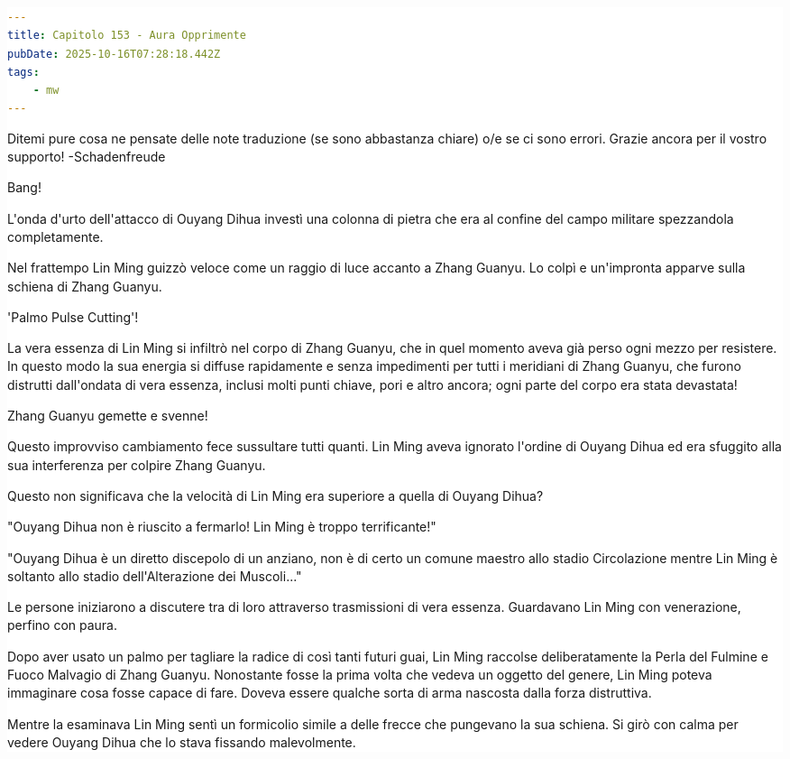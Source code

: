 ```yaml
---
title: Capitolo 153 - Aura Opprimente
pubDate: 2025-10-16T07:28:18.442Z
tags:
    - mw
---
```



Ditemi pure cosa ne pensate delle note traduzione (se sono abbastanza chiare) o/e se ci sono errori.
Grazie ancora per il vostro supporto!
-Schadenfreude


Bang!


L'onda d'urto dell'attacco di Ouyang Dihua investì una colonna di pietra che era al confine del campo militare spezzandola completamente.


Nel frattempo Lin Ming guizzò veloce come un raggio di luce accanto a Zhang Guanyu. Lo colpì e un'impronta apparve sulla schiena di Zhang Guanyu.


'Palmo Pulse Cutting'!


La vera essenza di Lin Ming si infiltrò nel corpo di Zhang Guanyu, che in quel momento aveva già perso ogni mezzo per resistere. In questo modo la sua energia si diffuse rapidamente e senza impedimenti per tutti i meridiani di Zhang Guanyu, che furono distrutti dall'ondata di vera essenza, inclusi molti punti chiave, pori e altro ancora; ogni parte del corpo era stata devastata!


Zhang Guanyu gemette e svenne!


Questo improvviso cambiamento fece sussultare tutti quanti. Lin Ming aveva ignorato l'ordine di Ouyang Dihua ed era sfuggito alla sua interferenza per colpire Zhang Guanyu.


Questo non significava che la velocità di Lin Ming era superiore a quella di Ouyang Dihua?


"Ouyang Dihua non è riuscito a fermarlo! Lin Ming è troppo terrificante!"


"Ouyang Dihua è un diretto discepolo di un anziano, non è di certo un comune maestro allo stadio Circolazione mentre Lin Ming è soltanto allo stadio dell'Alterazione dei Muscoli..."


Le persone iniziarono a discutere tra di loro attraverso trasmissioni di vera essenza. Guardavano Lin Ming con venerazione, perfino con paura.


Dopo aver usato un palmo per tagliare la radice di così tanti futuri guai, Lin Ming raccolse deliberatamente la Perla del Fulmine e Fuoco Malvagio di Zhang Guanyu. Nonostante fosse la prima volta che vedeva un oggetto del genere, Lin Ming poteva immaginare cosa fosse capace di fare. Doveva essere qualche sorta di arma nascosta dalla forza distruttiva.


Mentre la esaminava Lin Ming sentì un formicolio simile a delle frecce che pungevano la sua schiena. Si girò con calma per vedere Ouyang Dihua che lo stava fissando malevolmente.
